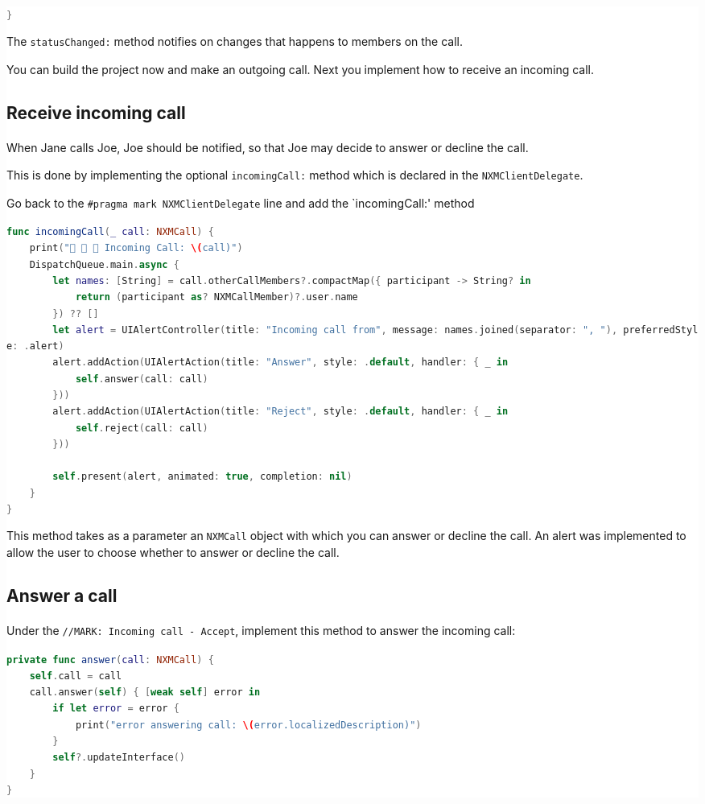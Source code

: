 ```swift
}
```

The `statusChanged:` method notifies on changes that happens to members on the call.  

You can build the project now and make an outgoing call. Next you implement how to receive an incoming call.


## Receive incoming call

When Jane calls Joe, Joe should be notified, so that Joe may decide to answer or decline the call.

This is done by implementing the optional `incomingCall:` method which is declared in the `NXMClientDelegate`.

Go back to the `#pragma mark NXMClientDelegate` line and add the `incomingCall:' method

```swift
func incomingCall(_ call: NXMCall) {
    print("📲 📲 📲 Incoming Call: \(call)")
    DispatchQueue.main.async {
        let names: [String] = call.otherCallMembers?.compactMap({ participant -> String? in
            return (participant as? NXMCallMember)?.user.name
        }) ?? []
        let alert = UIAlertController(title: "Incoming call from", message: names.joined(separator: ", "), preferredStyle: .alert)
        alert.addAction(UIAlertAction(title: "Answer", style: .default, handler: { _ in
            self.answer(call: call)
        }))
        alert.addAction(UIAlertAction(title: "Reject", style: .default, handler: { _ in
            self.reject(call: call)
        }))
        
        self.present(alert, animated: true, completion: nil)
    }
}
```

This method takes as a parameter an `NXMCall` object with which you can answer or decline the call. An alert was implemented to allow the user to choose whether to answer or decline the call.

## Answer a call

Under the `//MARK: Incoming call - Accept`, implement this method to answer the incoming call:

```swift
private func answer(call: NXMCall) {
    self.call = call
    call.answer(self) { [weak self] error in
        if let error = error {
            print("error answering call: \(error.localizedDescription)")
        }
        self?.updateInterface()
    }
}
```
